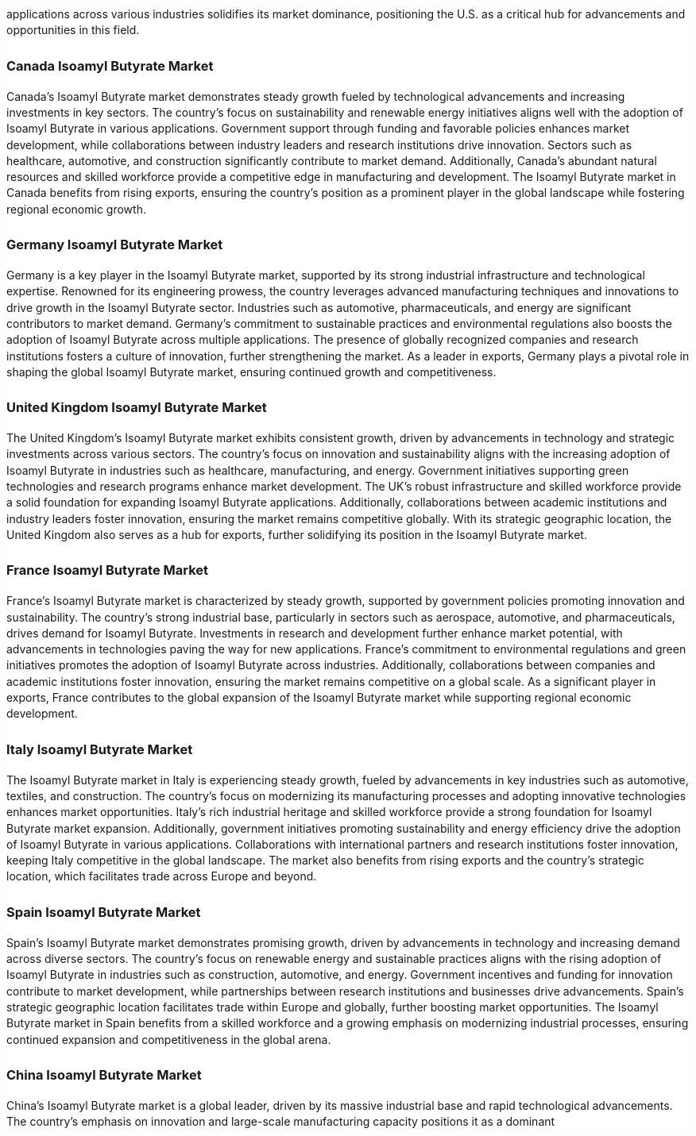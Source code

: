 applications across various industries solidifies its market dominance, positioning the U.S. as a critical hub for advancements and opportunities in this field.</p><h3>Canada Isoamyl Butyrate Market</h3><p>Canada&rsquo;s Isoamyl Butyrate market demonstrates steady growth fueled by technological advancements and increasing investments in key sectors. The country&rsquo;s focus on sustainability and renewable energy initiatives aligns well with the adoption of Isoamyl Butyrate in various applications. Government support through funding and favorable policies enhances market development, while collaborations between industry leaders and research institutions drive innovation. Sectors such as healthcare, automotive, and construction significantly contribute to market demand. Additionally, Canada&rsquo;s abundant natural resources and skilled workforce provide a competitive edge in manufacturing and development. The Isoamyl Butyrate market in Canada benefits from rising exports, ensuring the country&rsquo;s position as a prominent player in the global landscape while fostering regional economic growth.</p><h3>Germany Isoamyl Butyrate Market</h3><p>Germany is a key player in the Isoamyl Butyrate market, supported by its strong industrial infrastructure and technological expertise. Renowned for its engineering prowess, the country leverages advanced manufacturing techniques and innovations to drive growth in the Isoamyl Butyrate sector. Industries such as automotive, pharmaceuticals, and energy are significant contributors to market demand. Germany&rsquo;s commitment to sustainable practices and environmental regulations also boosts the adoption of Isoamyl Butyrate across multiple applications. The presence of globally recognized companies and research institutions fosters a culture of innovation, further strengthening the market. As a leader in exports, Germany plays a pivotal role in shaping the global Isoamyl Butyrate market, ensuring continued growth and competitiveness.</p><h3>United Kingdom Isoamyl Butyrate Market</h3><p>The United Kingdom&rsquo;s Isoamyl Butyrate market exhibits consistent growth, driven by advancements in technology and strategic investments across various sectors. The country&rsquo;s focus on innovation and sustainability aligns with the increasing adoption of Isoamyl Butyrate in industries such as healthcare, manufacturing, and energy. Government initiatives supporting green technologies and research programs enhance market development. The UK&rsquo;s robust infrastructure and skilled workforce provide a solid foundation for expanding Isoamyl Butyrate applications. Additionally, collaborations between academic institutions and industry leaders foster innovation, ensuring the market remains competitive globally. With its strategic geographic location, the United Kingdom also serves as a hub for exports, further solidifying its position in the Isoamyl Butyrate market.</p><h3>France Isoamyl Butyrate Market</h3><p>France&rsquo;s Isoamyl Butyrate market is characterized by steady growth, supported by government policies promoting innovation and sustainability. The country&rsquo;s strong industrial base, particularly in sectors such as aerospace, automotive, and pharmaceuticals, drives demand for Isoamyl Butyrate. Investments in research and development further enhance market potential, with advancements in technologies paving the way for new applications. France&rsquo;s commitment to environmental regulations and green initiatives promotes the adoption of Isoamyl Butyrate across industries. Additionally, collaborations between companies and academic institutions foster innovation, ensuring the market remains competitive on a global scale. As a significant player in exports, France contributes to the global expansion of the Isoamyl Butyrate market while supporting regional economic development.</p><h3>Italy Isoamyl Butyrate Market</h3><p>The Isoamyl Butyrate market in Italy is experiencing steady growth, fueled by advancements in key industries such as automotive, textiles, and construction. The country&rsquo;s focus on modernizing its manufacturing processes and adopting innovative technologies enhances market opportunities. Italy&rsquo;s rich industrial heritage and skilled workforce provide a strong foundation for Isoamyl Butyrate market expansion. Additionally, government initiatives promoting sustainability and energy efficiency drive the adoption of Isoamyl Butyrate in various applications. Collaborations with international partners and research institutions foster innovation, keeping Italy competitive in the global landscape. The market also benefits from rising exports and the country&rsquo;s strategic location, which facilitates trade across Europe and beyond.</p><h3>Spain Isoamyl Butyrate Market</h3><p>Spain&rsquo;s Isoamyl Butyrate market demonstrates promising growth, driven by advancements in technology and increasing demand across diverse sectors. The country&rsquo;s focus on renewable energy and sustainable practices aligns with the rising adoption of Isoamyl Butyrate in industries such as construction, automotive, and energy. Government incentives and funding for innovation contribute to market development, while partnerships between research institutions and businesses drive advancements. Spain&rsquo;s strategic geographic location facilitates trade within Europe and globally, further boosting market opportunities. The Isoamyl Butyrate market in Spain benefits from a skilled workforce and a growing emphasis on modernizing industrial processes, ensuring continued expansion and competitiveness in the global arena.</p><h3>China Isoamyl Butyrate Market</h3><p>China&rsquo;s Isoamyl Butyrate market is a global leader, driven by its massive industrial base and rapid technological advancements. The country&rsquo;s emphasis on innovation and large-scale manufacturing capacity positions it as a dominant